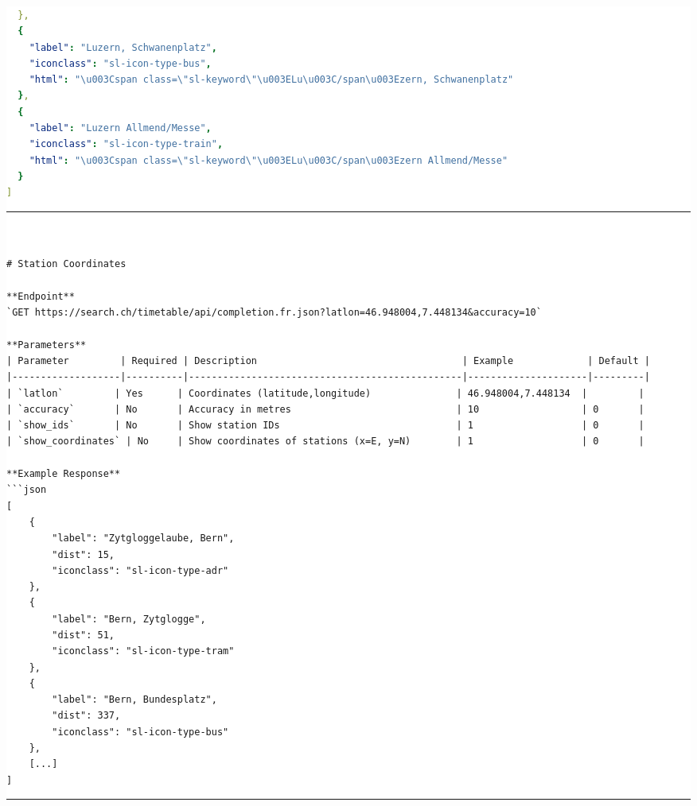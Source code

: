 ```yaml
  },
  {
    "label": "Luzern, Schwanenplatz",
    "iconclass": "sl-icon-type-bus",
    "html": "\u003Cspan class=\"sl-keyword\"\u003ELu\u003C/span\u003Ezern, Schwanenplatz"
  },
  {
    "label": "Luzern Allmend/Messe",
    "iconclass": "sl-icon-type-train",
    "html": "\u003Cspan class=\"sl-keyword\"\u003ELu\u003C/span\u003Ezern Allmend/Messe"
  }
]
```

---
```


# Station Coordinates

**Endpoint**  
`GET https://search.ch/timetable/api/completion.fr.json?latlon=46.948004,7.448134&accuracy=10`

**Parameters**  
| Parameter         | Required | Description                                    | Example             | Default |
|-------------------|----------|------------------------------------------------|---------------------|---------|
| `latlon`         | Yes      | Coordinates (latitude,longitude)               | 46.948004,7.448134  |         |
| `accuracy`       | No       | Accuracy in metres                             | 10                  | 0       |
| `show_ids`       | No       | Show station IDs                               | 1                   | 0       |
| `show_coordinates` | No     | Show coordinates of stations (x=E, y=N)        | 1                   | 0       |

**Example Response**  
```json
[
	{
		"label": "Zytgloggelaube, Bern",
		"dist": 15,
		"iconclass": "sl-icon-type-adr"
	},
	{
		"label": "Bern, Zytglogge",
		"dist": 51,
		"iconclass": "sl-icon-type-tram"
	},
	{
		"label": "Bern, Bundesplatz",
		"dist": 337,
		"iconclass": "sl-icon-type-bus"
	},
	[...]
]
```

---
